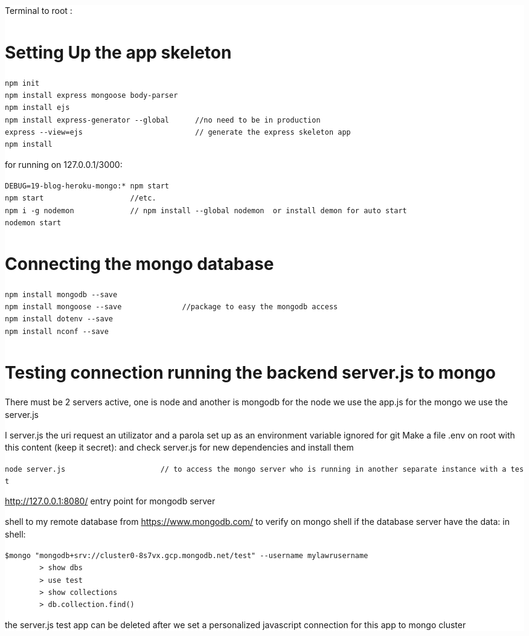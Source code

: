 Terminal to root :
# Setting Up the app skeleton
```
npm init 
npm install express mongoose body-parser
npm install ejs
npm install express-generator --global      //no need to be in production
express --view=ejs                          // generate the express skeleton app
npm install
```
for running on 127.0.0.1/3000:
```
DEBUG=19-blog-heroku-mongo:* npm start
npm start                    //etc.
npm i -g nodemon             // npm install --global nodemon  or install demon for auto start
nodemon start
```

# Connecting the mongo database
```
npm install mongodb --save
npm install mongoose --save              //package to easy the mongodb access
npm install dotenv --save
npm install nconf --save
```

# Testing connection running the backend server.js to mongo
There must be 2 servers active, one is node and another is mongodb
for the node we use the app.js
for the mongo we use the server.js

I server.js the uri request an utilizator and a parola set up as an environment variable ignored for git
Make a file .env on root with this content (keep it secret):
and check server.js for new dependencies and install them
```
node server.js                      // to access the mongo server who is running in another separate instance with a test 
```
http://127.0.0.1:8080/ entry point for mongodb server

shell to my remote database from https://www.mongodb.com/
to verify on mongo shell if the database server have the data:
in shell:
```
$mongo "mongodb+srv://cluster0-8s7vx.gcp.mongodb.net/test" --username mylawrusername
        > show dbs
        > use test
        > show collections
        > db.collection.find()
```
the server.js test app can be deleted after we set a personalized javascript connection for this app to mongo cluster
